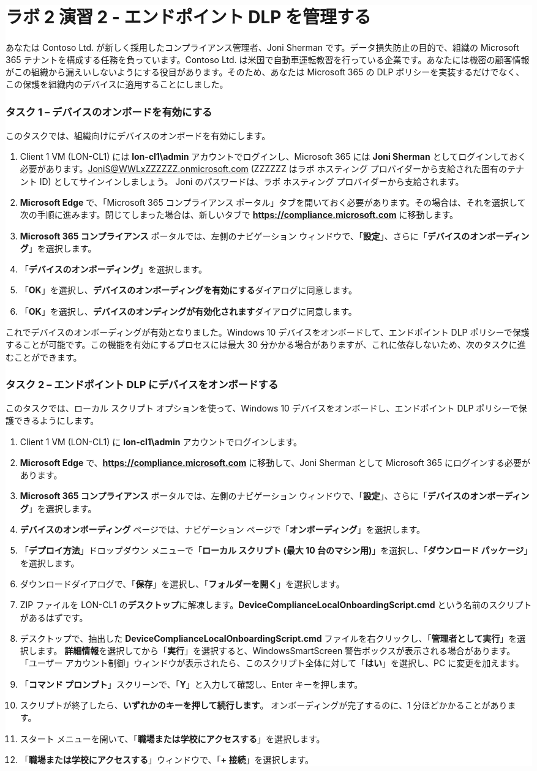 # ラボ 2 演習 2 - エンドポイント DLP を管理する

あなたは Contoso Ltd. が新しく採用したコンプライアンス管理者、Joni Sherman です。データ損失防止の目的で、組織の Microsoft 365 テナントを構成する任務を負っています。Contoso Ltd. は米国で自動車運転教習を行っている企業です。あなたには機密の顧客情報がこの組織から漏えいしないようにする役目があります。そのため、あなたは Microsoft 365 の DLP ポリシーを実装するだけでなく、この保護を組織内のデバイスに適用することにしました。

### タスク 1 – デバイスのオンボードを有効にする

このタスクでは、組織向けにデバイスのオンボードを有効にします。 

1. Client 1 VM (LON-CL1) には **lon-cl1\admin** アカウントでログインし、Microsoft 365 には **Joni Sherman** としてログインしておく必要があります。JoniS@WWLxZZZZZZ.onmicrosoft.com (ZZZZZZ はラボ ホスティング プロバイダーから支給された固有のテナント ID) としてサインインしましょう。  Joni のパスワードは、ラボ ホスティング プロバイダーから支給されます。

2. **Microsoft Edge** で、「Microsoft 365 コンプライアンス ポータル」タブを開いておく必要があります。その場合は、それを選択して次の手順に進みます。閉じてしまった場合は、新しいタブで **https://compliance.microsoft.com** に移動します。

3. **Microsoft 365 コンプライアンス** ポータルでは、左側のナビゲーション ウィンドウで、「**設定**」、さらに「**デバイスのオンボーディング**」を選択します。

4. 「**デバイスのオンボーディング**」を選択します。

5. 「**OK**」を選択し、**デバイスのオンボーディングを有効にする**ダイアログに同意します。

6. 「**OK**」を選択し、**デバイスのオンディングが有効化されます**ダイアログに同意します。

これでデバイスのオンボーディングが有効となりました。Windows 10 デバイスをオンボードして、エンドポイント DLP ポリシーで保護することが可能です。この機能を有効にするプロセスには最大 30 分かかる場合がありますが、これに依存しないため、次のタスクに進むことができます。

### タスク 2 – エンドポイント DLP にデバイスをオンボードする

このタスクでは、ローカル スクリプト オプションを使って、Windows 10 デバイスをオンボードし、エンドポイント DLP ポリシーで保護できるようにします。

1. Client 1 VM (LON-CL1) に **lon-cl1\admin** アカウントでログインします。

2. **Microsoft Edge** で、**https://compliance.microsoft.com** に移動して、Joni Sherman として Microsoft 365 にログインする必要があります。

3. **Microsoft 365 コンプライアンス** ポータルでは、左側のナビゲーション ウィンドウで、「**設定**」、さらに「**デバイスのオンボーディング**」を選択します。

4. **デバイスのオンボーディング** ページでは、ナビゲーション ページで「**オンボーディング**」を選択します。

5. 「**デプロイ方法**」ドロップダウン メニューで「**ローカル スクリプト (最大 10 台のマシン用)**」を選択し、「**ダウンロード パッケージ**」を選択します。

6. ダウンロードダイアログで、「**保存**」を選択し、「**フォルダーを開く**」を選択します。

7. ZIP ファイルを LON-CL1 の**デスクトップ**に解凍します。**DeviceComplianceLocalOnboardingScript.cmd** という名前のスクリプトがあるはずです。

8. デスクトップで、抽出した **DeviceComplianceLocalOnboardingScript.cmd** ファイルを右クリックし、「**管理者として実行**」を選択します。  **詳細情報**を選択してから「**実行**」を選択すると、WindowsSmartScreen 警告ボックスが表示される場合があります。  「ユーザー アカウント制御」ウィンドウが表示されたら、このスクリプト全体に対して「**はい**」を選択し、PC に変更を加えます。

9. 「**コマンド プロンプト**」スクリーンで、「**Y**」と入力して確認し、Enter キーを押します。

10. スクリプトが終了したら、**いずれかのキーを押して続行します**。  オンボーディングが完了するのに、1 分ほどかかることがあります。

11. スタート メニューを開いて、「**職場または学校にアクセスする**」を選択します。

12. 「**職場または学校にアクセスする**」ウィンドウで、「**+ 接続**」を選択します。

